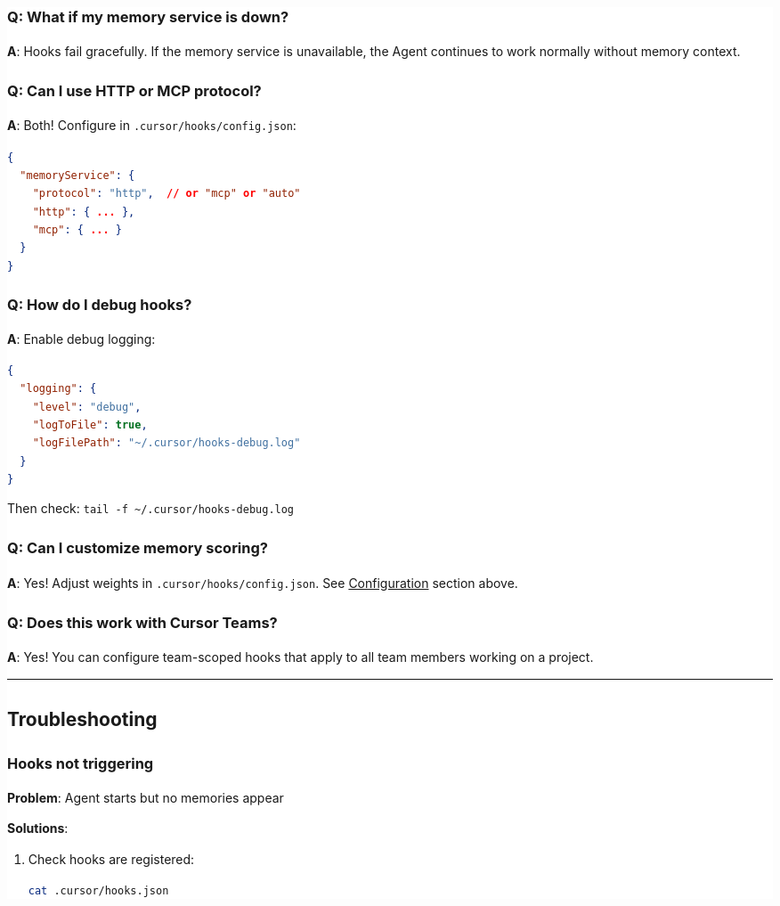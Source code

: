 ### Q: What if my memory service is down?

**A**: Hooks fail gracefully. If the memory service is unavailable, the Agent continues to work normally without memory context.

### Q: Can I use HTTP or MCP protocol?

**A**: Both! Configure in `.cursor/hooks/config.json`:
```json
{
  "memoryService": {
    "protocol": "http",  // or "mcp" or "auto"
    "http": { ... },
    "mcp": { ... }
  }
}
```

### Q: How do I debug hooks?

**A**: Enable debug logging:
```json
{
  "logging": {
    "level": "debug",
    "logToFile": true,
    "logFilePath": "~/.cursor/hooks-debug.log"
  }
}
```

Then check: `tail -f ~/.cursor/hooks-debug.log`

### Q: Can I customize memory scoring?

**A**: Yes! Adjust weights in `.cursor/hooks/config.json`. See [Configuration](#configuration) section above.

### Q: Does this work with Cursor Teams?

**A**: Yes! You can configure team-scoped hooks that apply to all team members working on a project.

---

## Troubleshooting

### Hooks not triggering

**Problem**: Agent starts but no memories appear

**Solutions**:
1. Check hooks are registered:
   ```bash
   cat .cursor/hooks.json
   ```
